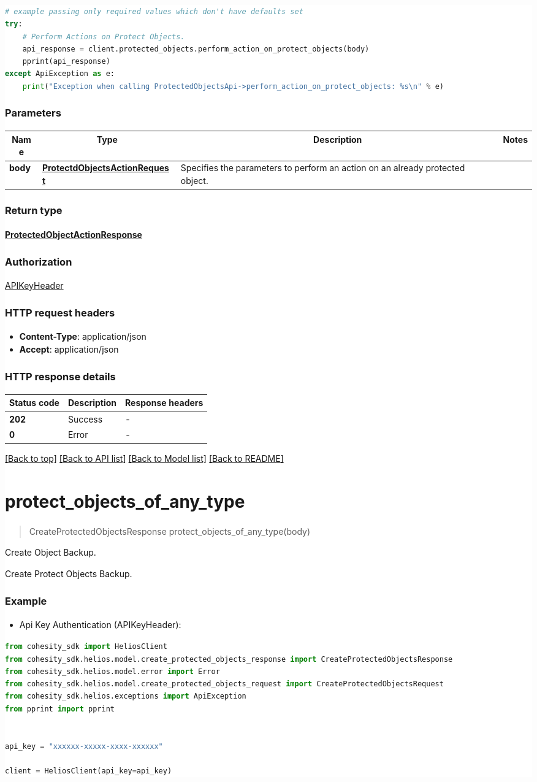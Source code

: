 ```python
# example passing only required values which don't have defaults set
try:
	# Perform Actions on Protect Objects.
	api_response = client.protected_objects.perform_action_on_protect_objects(body)
	pprint(api_response)
except ApiException as e:
	print("Exception when calling ProtectedObjectsApi->perform_action_on_protect_objects: %s\n" % e)
```


### Parameters

Name | Type | Description  | Notes
------------- | ------------- | ------------- | -------------
 **body** | [**ProtectdObjectsActionRequest**](ProtectdObjectsActionRequest.md)| Specifies the parameters to perform an action on an already protected object. |

### Return type

[**ProtectedObjectActionResponse**](ProtectedObjectActionResponse.md)

### Authorization

[APIKeyHeader](../README.md#APIKeyHeader)

### HTTP request headers

 - **Content-Type**: application/json
 - **Accept**: application/json


### HTTP response details
| Status code | Description | Response headers |
|-------------|-------------|------------------|
**202** | Success |  -  |
**0** | Error |  -  |

[[Back to top]](#) [[Back to API list]](../README.md#documentation-for-api-endpoints) [[Back to Model list]](../README.md#documentation-for-models) [[Back to README]](../README.md)

# **protect_objects_of_any_type**
> CreateProtectedObjectsResponse protect_objects_of_any_type(body)

Create Object Backup.

Create Protect Objects Backup.

### Example

* Api Key Authentication (APIKeyHeader):
```python
from cohesity_sdk import HeliosClient
from cohesity_sdk.helios.model.create_protected_objects_response import CreateProtectedObjectsResponse
from cohesity_sdk.helios.model.error import Error
from cohesity_sdk.helios.model.create_protected_objects_request import CreateProtectedObjectsRequest
from cohesity_sdk.helios.exceptions import ApiException
from pprint import pprint


api_key = "xxxxxx-xxxxx-xxxx-xxxxxx"

client = HeliosClient(api_key=api_key)
```